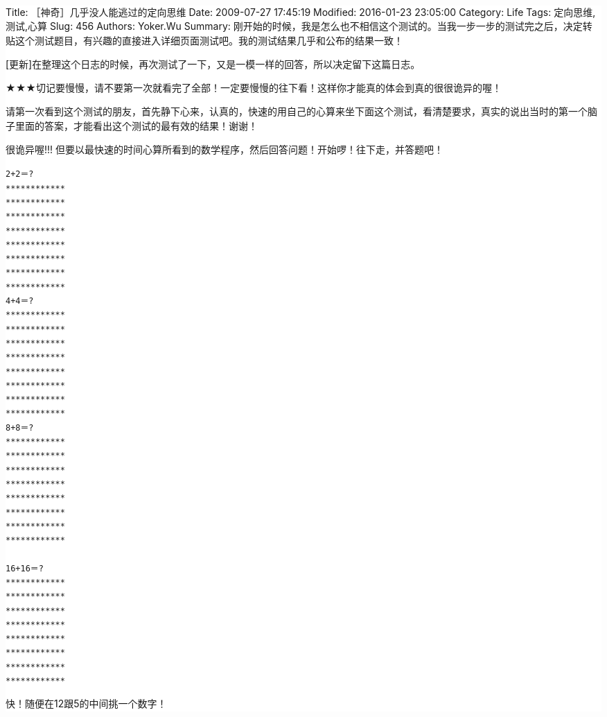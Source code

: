 ﻿Title: ［神奇］几乎没人能逃过的定向思维
Date: 2009-07-27 17:45:19
Modified: 2016-01-23 23:05:00
Category: Life
Tags: 定向思维,测试,心算
Slug: 456
Authors: Yoker.Wu
Summary: 
    刚开始的时候，我是怎么也不相信这个测试的。当我一步一步的测试完之后，决定转贴这个测试题目，有兴趣的直接进入详细页面测试吧。我的测试结果几乎和公布的结果一致！


\[更新\]在整理这个日志的时候，再次测试了一下，又是一模一样的回答，所以决定留下这篇日志。

★★★切记要慢慢，请不要第一次就看完了全部！一定要慢慢的往下看！这样你才能真的体会到真的很很诡异的喔！

请第一次看到这个测试的朋友，首先静下心来，认真的，快速的用自己的心算来坐下面这个测试，看清楚要求，真实的说出当时的第一个脑子里面的答案，才能看出这个测试的最有效的结果！谢谢！

很诡异喔!!! 但要以最快速的时间心算所看到的数学程序，然后回答问题！开始啰！往下走，并答题吧！

```
2+2＝?
************
************
************
************
************
************
************
************
4+4＝?
************
************
************
************
************
************
************
************
8+8＝?
************
************
************
************
************
************
************
************

16+16＝?
************
************
************
************
************
************
************
************
```
快！随便在12跟5的中间挑一个数字！
